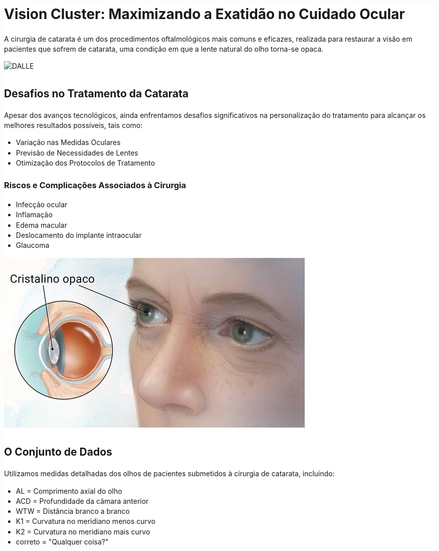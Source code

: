 # Vision Cluster: Maximizando a Exatidão no Cuidado Ocular

A cirurgia de catarata é um dos procedimentos oftalmológicos mais comuns e eficazes, realizada para restaurar a visão em pacientes que sofrem de catarata, uma condição em que a lente natural do olho torna-se opaca.

![DALLE](images/DALL·E%20.webp)

## Desafios no Tratamento da Catarata
Apesar dos avanços tecnológicos, ainda enfrentamos desafios significativos na personalização do tratamento para alcançar os melhores resultados possíveis, tais como:

- Variação nas Medidas Oculares
- Previsão de Necessidades de Lentes
- Otimização dos Protocolos de Tratamento

### Riscos e Complicações Associados à Cirurgia
- Infecção ocular
- Inflamação
- Edema macular
- Deslocamento do implante intraocular
- Glaucoma

![Cirurgia de Catarata](images/download.jpeg)

## O Conjunto de Dados
Utilizamos medidas detalhadas dos olhos de pacientes submetidos à cirurgia de catarata, incluindo:

- AL = Comprimento axial do olho
- ACD = Profundidade da câmara anterior
- WTW = Distância branco a branco
- K1 = Curvatura no meridiano menos curvo
- K2 = Curvatura no meridiano mais curvo
- correto = "Qualquer coisa?"
